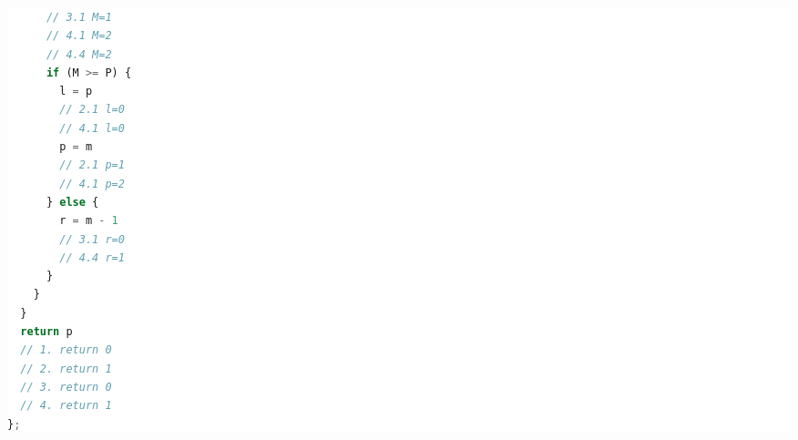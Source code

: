 ```ts  
      // 3.1 M=1  
      // 4.1 M=2  
      // 4.4 M=2  
      if (M >= P) {  
        l = p  
        // 2.1 l=0  
        // 4.1 l=0  
        p = m  
        // 2.1 p=1  
        // 4.1 p=2  
      } else {  
        r = m - 1  
        // 3.1 r=0  
        // 4.4 r=1  
      }  
    }  
  }  
  return p  
  // 1. return 0  
  // 2. return 1  
  // 3. return 0  
  // 4. return 1  
};  
```